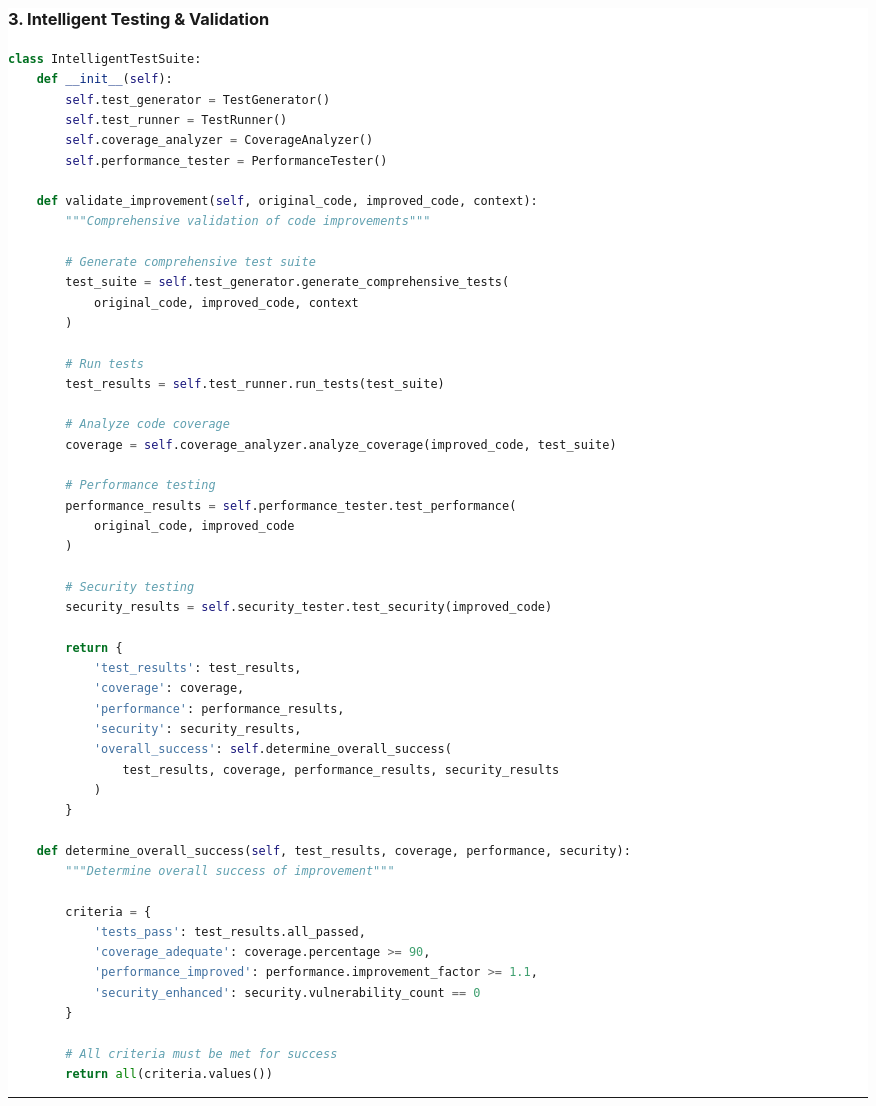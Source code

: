 ### **3. Intelligent Testing & Validation**
```python
class IntelligentTestSuite:
    def __init__(self):
        self.test_generator = TestGenerator()
        self.test_runner = TestRunner()
        self.coverage_analyzer = CoverageAnalyzer()
        self.performance_tester = PerformanceTester()
    
    def validate_improvement(self, original_code, improved_code, context):
        """Comprehensive validation of code improvements"""
        
        # Generate comprehensive test suite
        test_suite = self.test_generator.generate_comprehensive_tests(
            original_code, improved_code, context
        )
        
        # Run tests
        test_results = self.test_runner.run_tests(test_suite)
        
        # Analyze code coverage
        coverage = self.coverage_analyzer.analyze_coverage(improved_code, test_suite)
        
        # Performance testing
        performance_results = self.performance_tester.test_performance(
            original_code, improved_code
        )
        
        # Security testing
        security_results = self.security_tester.test_security(improved_code)
        
        return {
            'test_results': test_results,
            'coverage': coverage,
            'performance': performance_results,
            'security': security_results,
            'overall_success': self.determine_overall_success(
                test_results, coverage, performance_results, security_results
            )
        }
    
    def determine_overall_success(self, test_results, coverage, performance, security):
        """Determine overall success of improvement"""
        
        criteria = {
            'tests_pass': test_results.all_passed,
            'coverage_adequate': coverage.percentage >= 90,
            'performance_improved': performance.improvement_factor >= 1.1,
            'security_enhanced': security.vulnerability_count == 0
        }
        
        # All criteria must be met for success
        return all(criteria.values())
```

---